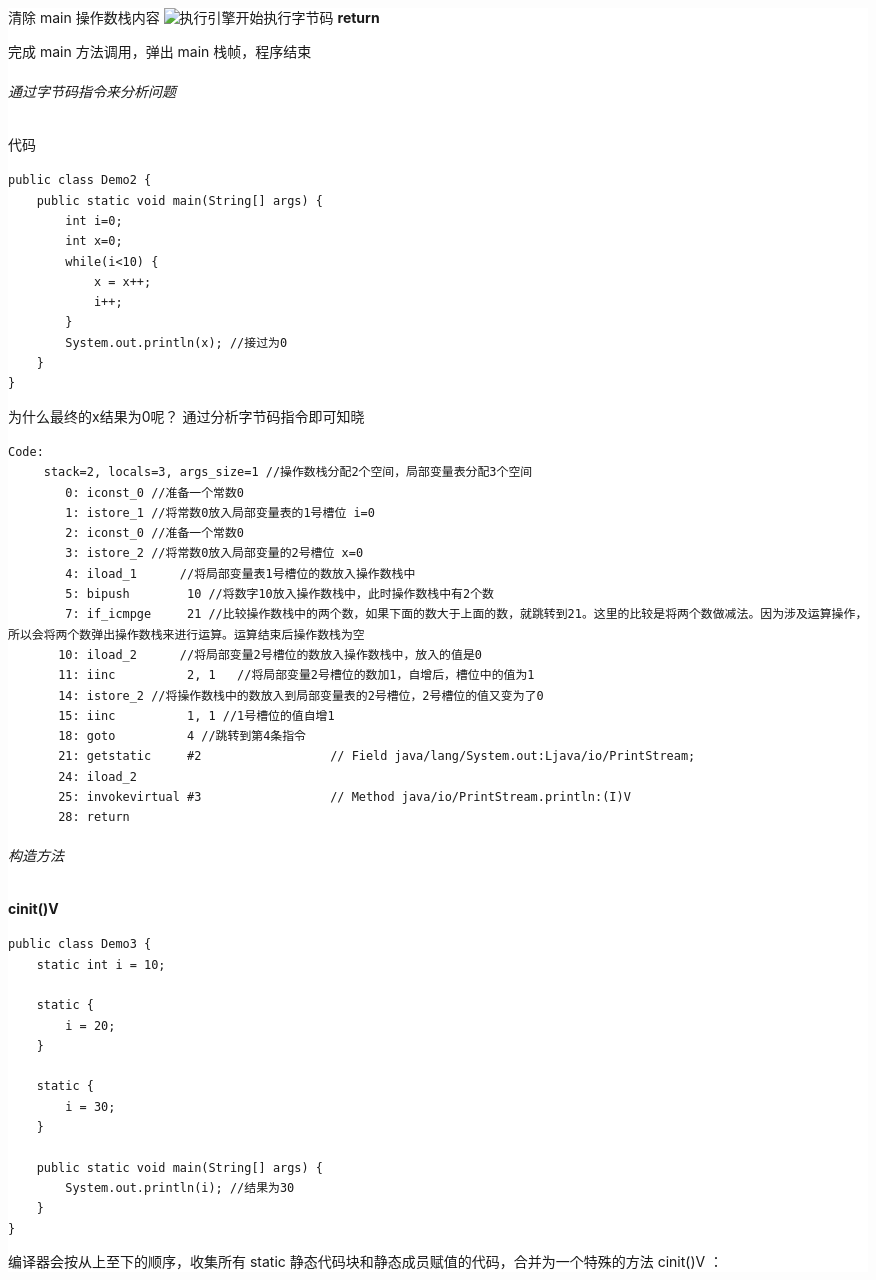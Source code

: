 清除 main 操作数栈内容
![执行引擎开始执行字节码](https://nyimapicture.oss-cn-beijing.aliyuncs.com/img/20200608151640.png)
**return**

完成 main 方法调用，弹出 main 栈帧，程序结束

###### 通过字节码指令来分析问题
代码
```
public class Demo2 {
	public static void main(String[] args) {
		int i=0;
		int x=0;
		while(i<10) {
			x = x++;
			i++;
		}
		System.out.println(x); //接过为0
	}
}
```
为什么最终的x结果为0呢？ 通过分析字节码指令即可知晓
```
Code:
     stack=2, locals=3, args_size=1	//操作数栈分配2个空间，局部变量表分配3个空间
        0: iconst_0	//准备一个常数0
        1: istore_1	//将常数0放入局部变量表的1号槽位 i=0
        2: iconst_0	//准备一个常数0
        3: istore_2	//将常数0放入局部变量的2号槽位 x=0	
        4: iload_1		//将局部变量表1号槽位的数放入操作数栈中
        5: bipush        10	//将数字10放入操作数栈中，此时操作数栈中有2个数
        7: if_icmpge     21	//比较操作数栈中的两个数，如果下面的数大于上面的数，就跳转到21。这里的比较是将两个数做减法。因为涉及运算操作，所以会将两个数弹出操作数栈来进行运算。运算结束后操作数栈为空
       10: iload_2		//将局部变量2号槽位的数放入操作数栈中，放入的值是0
       11: iinc          2, 1	//将局部变量2号槽位的数加1，自增后，槽位中的值为1
       14: istore_2	//将操作数栈中的数放入到局部变量表的2号槽位，2号槽位的值又变为了0
       15: iinc          1, 1 //1号槽位的值自增1
       18: goto          4 //跳转到第4条指令
       21: getstatic     #2                  // Field java/lang/System.out:Ljava/io/PrintStream;
       24: iload_2
       25: invokevirtual #3                  // Method java/io/PrintStream.println:(I)V
       28: return
```

###### 构造方法
**cinit()V**
```
public class Demo3 {
	static int i = 10;

	static {
		i = 20;
	}

	static {
		i = 30;
	}

	public static void main(String[] args) {
		System.out.println(i); //结果为30
	}
}
```
编译器会按从上至下的顺序，收集所有 static 静态代码块和静态成员赋值的代码，合并为一个特殊的方法 cinit()V ：
```
```